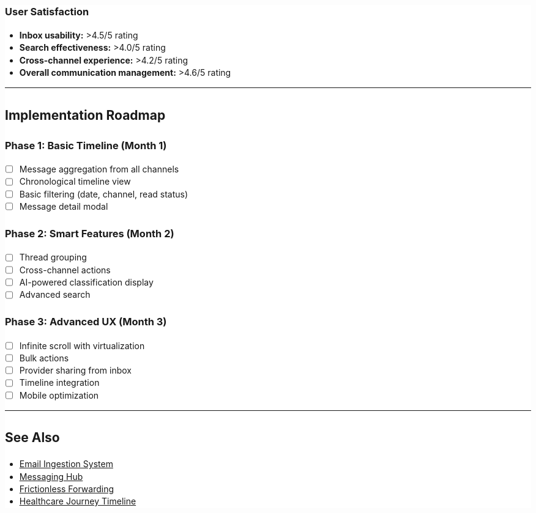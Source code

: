 ### User Satisfaction  
- **Inbox usability:** >4.5/5 rating
- **Search effectiveness:** >4.0/5 rating
- **Cross-channel experience:** >4.2/5 rating
- **Overall communication management:** >4.6/5 rating

---

## Implementation Roadmap

### Phase 1: Basic Timeline (Month 1)
- [ ] Message aggregation from all channels
- [ ] Chronological timeline view
- [ ] Basic filtering (date, channel, read status)
- [ ] Message detail modal

### Phase 2: Smart Features (Month 2)
- [ ] Thread grouping
- [ ] Cross-channel actions
- [ ] AI-powered classification display
- [ ] Advanced search

### Phase 3: Advanced UX (Month 3)
- [ ] Infinite scroll with virtualization
- [ ] Bulk actions
- [ ] Provider sharing from inbox
- [ ] Timeline integration
- [ ] Mobile optimization

---

## See Also

- [Email Ingestion System](./email-ingestion.md)
- [Messaging Hub](./messaging-hub.md)
- [Frictionless Forwarding](./frictionless-forwarding.md)
- [Healthcare Journey Timeline](../database-foundation/features/healthcare-journey.md)